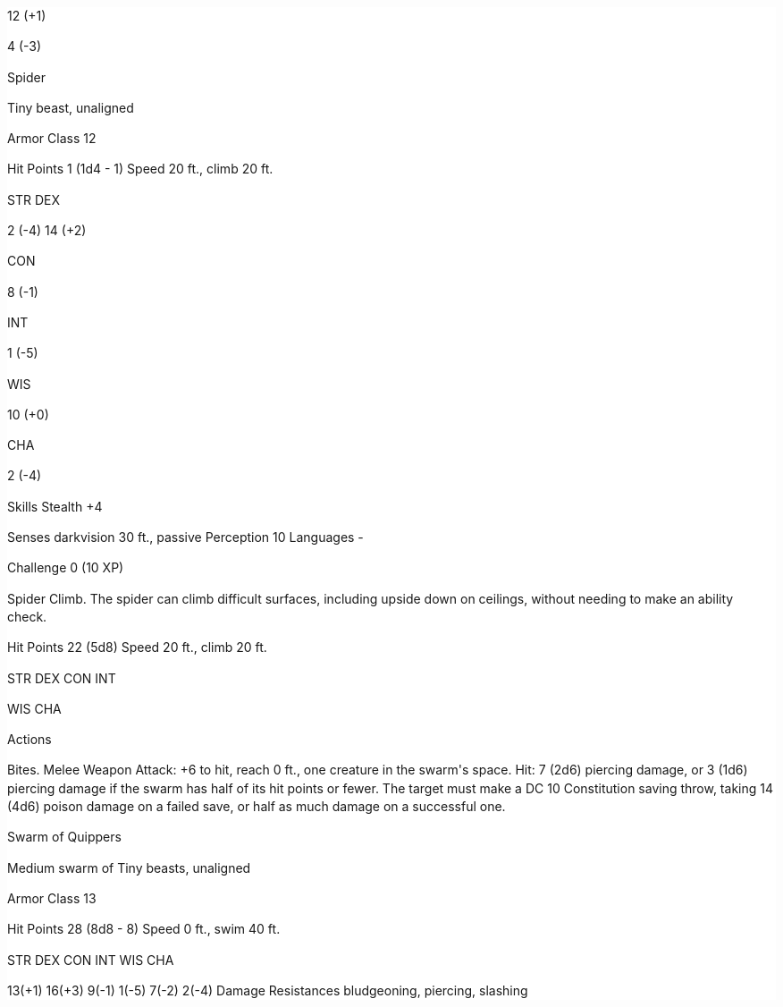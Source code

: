 12 (+1)

4 (-3)

Spider

Tiny beast, unaligned

Armor Class 12

Hit Points 1 (1d4 - 1) Speed 20 ft., climb 20 ft.

STR DEX

2 (-4) 14 (+2)

CON

8 (-1)

INT

1 (-5)

WIS

10 (+0)

CHA

2 (-4)

Skills Stealth +4

Senses darkvision 30 ft., passive Perception 10 Languages -

Challenge 0 (10 XP)

Spider Climb. The spider can climb difficult surfaces, including upside down on ceilings, without needing to make an ability check.

Hit Points 22 (5d8) Speed 20 ft., climb 20 ft.

STR DEX CON INT

WIS CHA

Actions

Bites. Melee Weapon Attack: +6 to hit, reach 0 ft., one creature in the swarm's space. Hit: 7 (2d6) piercing damage, or 3 (1d6) piercing damage if the swarm has half of its hit points or fewer. The target must make a DC 10 Constitution saving throw, taking 14 (4d6) poison damage on a failed save, or half as much damage on a successful one.

Swarm of Quippers

Medium swarm of Tiny beasts, unaligned

Armor Class 13

Hit Points 28 (8d8 - 8) Speed 0 ft., swim 40 ft.

STR DEX CON INT WIS CHA

13(+1) 16(+3) 9(-1) 1(-5) 7(-2) 2(-4) Damage Resistances bludgeoning, piercing, slashing
